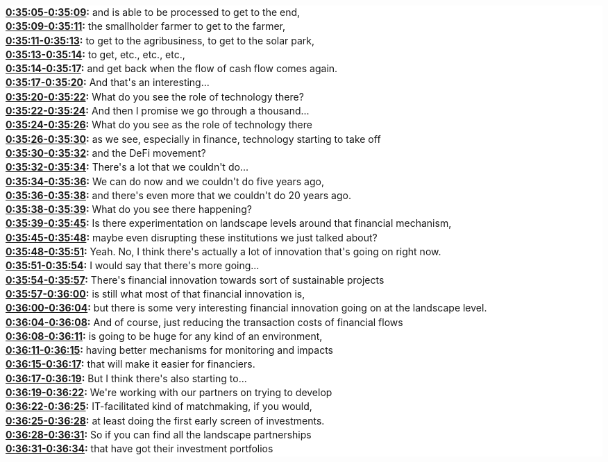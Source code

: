 **[0:35:05-0:35:09](https://investinginregenerativeagriculture.com/sara-scherr-2#t=0:35:05):**  and is able to be processed to get to the end,  
**[0:35:09-0:35:11](https://investinginregenerativeagriculture.com/sara-scherr-2#t=0:35:09):**  the smallholder farmer to get to the farmer,  
**[0:35:11-0:35:13](https://investinginregenerativeagriculture.com/sara-scherr-2#t=0:35:11):**  to get to the agribusiness, to get to the solar park,  
**[0:35:13-0:35:14](https://investinginregenerativeagriculture.com/sara-scherr-2#t=0:35:13):**  to get, etc., etc., etc.,  
**[0:35:14-0:35:17](https://investinginregenerativeagriculture.com/sara-scherr-2#t=0:35:14):**  and get back when the flow of cash flow comes again.  
**[0:35:17-0:35:20](https://investinginregenerativeagriculture.com/sara-scherr-2#t=0:35:17):**  And that's an interesting...  
**[0:35:20-0:35:22](https://investinginregenerativeagriculture.com/sara-scherr-2#t=0:35:20):**  What do you see the role of technology there?  
**[0:35:22-0:35:24](https://investinginregenerativeagriculture.com/sara-scherr-2#t=0:35:22):**  And then I promise we go through a thousand...  
**[0:35:24-0:35:26](https://investinginregenerativeagriculture.com/sara-scherr-2#t=0:35:24):**  What do you see as the role of technology there  
**[0:35:26-0:35:30](https://investinginregenerativeagriculture.com/sara-scherr-2#t=0:35:26):**  as we see, especially in finance, technology starting to take off  
**[0:35:30-0:35:32](https://investinginregenerativeagriculture.com/sara-scherr-2#t=0:35:30):**  and the DeFi movement?  
**[0:35:32-0:35:34](https://investinginregenerativeagriculture.com/sara-scherr-2#t=0:35:32):**  There's a lot that we couldn't do...  
**[0:35:34-0:35:36](https://investinginregenerativeagriculture.com/sara-scherr-2#t=0:35:34):**  We can do now and we couldn't do five years ago,  
**[0:35:36-0:35:38](https://investinginregenerativeagriculture.com/sara-scherr-2#t=0:35:36):**  and there's even more that we couldn't do 20 years ago.  
**[0:35:38-0:35:39](https://investinginregenerativeagriculture.com/sara-scherr-2#t=0:35:38):**  What do you see there happening?  
**[0:35:39-0:35:45](https://investinginregenerativeagriculture.com/sara-scherr-2#t=0:35:39):**  Is there experimentation on landscape levels around that financial mechanism,  
**[0:35:45-0:35:48](https://investinginregenerativeagriculture.com/sara-scherr-2#t=0:35:45):**  maybe even disrupting these institutions we just talked about?  
**[0:35:48-0:35:51](https://investinginregenerativeagriculture.com/sara-scherr-2#t=0:35:48):**  Yeah. No, I think there's actually a lot of innovation that's going on right now.  
**[0:35:51-0:35:54](https://investinginregenerativeagriculture.com/sara-scherr-2#t=0:35:51):**  I would say that there's more going...  
**[0:35:54-0:35:57](https://investinginregenerativeagriculture.com/sara-scherr-2#t=0:35:54):**  There's financial innovation towards sort of sustainable projects  
**[0:35:57-0:36:00](https://investinginregenerativeagriculture.com/sara-scherr-2#t=0:35:57):**  is still what most of that financial innovation is,  
**[0:36:00-0:36:04](https://investinginregenerativeagriculture.com/sara-scherr-2#t=0:36:00):**  but there is some very interesting financial innovation going on at the landscape level.  
**[0:36:04-0:36:08](https://investinginregenerativeagriculture.com/sara-scherr-2#t=0:36:04):**  And of course, just reducing the transaction costs of financial flows  
**[0:36:08-0:36:11](https://investinginregenerativeagriculture.com/sara-scherr-2#t=0:36:08):**  is going to be huge for any kind of an environment,  
**[0:36:11-0:36:15](https://investinginregenerativeagriculture.com/sara-scherr-2#t=0:36:11):**  having better mechanisms for monitoring and impacts  
**[0:36:15-0:36:17](https://investinginregenerativeagriculture.com/sara-scherr-2#t=0:36:15):**  that will make it easier for financiers.  
**[0:36:17-0:36:19](https://investinginregenerativeagriculture.com/sara-scherr-2#t=0:36:17):**  But I think there's also starting to...  
**[0:36:19-0:36:22](https://investinginregenerativeagriculture.com/sara-scherr-2#t=0:36:19):**  We're working with our partners on trying to develop  
**[0:36:22-0:36:25](https://investinginregenerativeagriculture.com/sara-scherr-2#t=0:36:22):**  IT-facilitated kind of matchmaking, if you would,  
**[0:36:25-0:36:28](https://investinginregenerativeagriculture.com/sara-scherr-2#t=0:36:25):**  at least doing the first early screen of investments.  
**[0:36:28-0:36:31](https://investinginregenerativeagriculture.com/sara-scherr-2#t=0:36:28):**  So if you can find all the landscape partnerships  
**[0:36:31-0:36:34](https://investinginregenerativeagriculture.com/sara-scherr-2#t=0:36:31):**  that have got their investment portfolios  